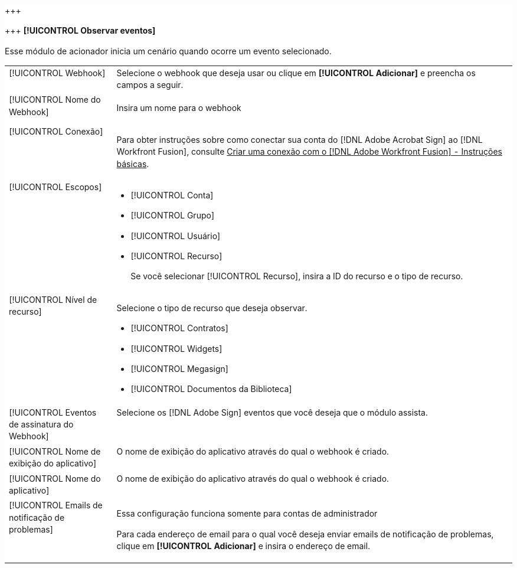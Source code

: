 +++

+++ **[!UICONTROL Observar eventos]**

Esse módulo de acionador inicia um cenário quando ocorre um evento selecionado.

<table style="table-layout:auto"> 
 <col> 
 <col> 
 <tbody> 
  <tr> 
   <td role="rowheader">[!UICONTROL Webhook]</td> 
   <td>Selecione o webhook que deseja usar ou clique em <b>[!UICONTROL Adicionar]</b> e preencha os campos a seguir.</td> 
  </tr> 
  <tr> 
   <td role="rowheader">[!UICONTROL Nome do Webhook]</td> 
   <td> <p>Insira um nome para o webhook</p> </td> 
  </tr> 
  <tr> 
   <td role="rowheader">[!UICONTROL Conexão]</td> 
   <td> <p>Para obter instruções sobre como conectar sua conta do [!DNL Adobe Acrobat Sign] ao [!DNL Workfront Fusion], consulte <a href="/help/workfront-fusion/create-scenarios/connect-to-apps/connect-to-fusion-general.md" class="MCXref xref">Criar uma conexão com o [!DNL Adobe Workfront Fusion] - Instruções básicas</a>.</p> </td> 
  </tr> 
  <tr> 
   <td role="rowheader">[!UICONTROL Escopos]</td> 
   <td> 
    <ul> 
     <li> <p>[!UICONTROL Conta]</p> </li> 
     <li> <p>[!UICONTROL Grupo]</p> </li> 
     <li> <p>[!UICONTROL Usuário]</p> </li> 
     <li> <p>[!UICONTROL Recurso]</p> <p>Se você selecionar [!UICONTROL Recurso], insira a ID do recurso e o tipo de recurso.</p> </li> 
    </ul> </td> 
  </tr> 
  <tr> 
   <td role="rowheader">[!UICONTROL Nível de recurso]</td> 
   <td> <p>Selecione o tipo de recurso que deseja observar.</p> 
    <ul> 
     <li> <p>[!UICONTROL Contratos]</p> </li> 
     <li> <p>[!UICONTROL Widgets]</p> </li> 
     <li> <p>[!UICONTROL Megasign]</p> </li> 
     <li> <p>[!UICONTROL Documentos da Biblioteca]</p> </li> 
    </ul> </td> 
  </tr> 
  <tr> 
   <td role="rowheader">[!UICONTROL Eventos de assinatura do Webhook]</td> 
   <td>Selecione os [!DNL Adobe Sign] eventos que você deseja que o módulo assista.</td> 
  </tr> 
  <tr> 
   <td role="rowheader">[!UICONTROL Nome de exibição do aplicativo]</td> 
   <td>O nome de exibição do aplicativo através do qual o webhook é criado.</td> 
  </tr> 
  <tr> 
   <td role="rowheader">[!UICONTROL Nome do aplicativo]</td> 
   <td>O nome de exibição do aplicativo através do qual o webhook é criado.</td> 
  </tr> 
  <tr> 
   <td role="rowheader">[!UICONTROL Emails de notificação de problemas]</td> 
   <td> <p>Essa configuração funciona somente para contas de administrador</p> <p>Para cada endereço de email para o qual você deseja enviar emails de notificação de problemas, clique em <b>[!UICONTROL Adicionar]</b> e insira o endereço de email.</p> </td> 
  </tr> 